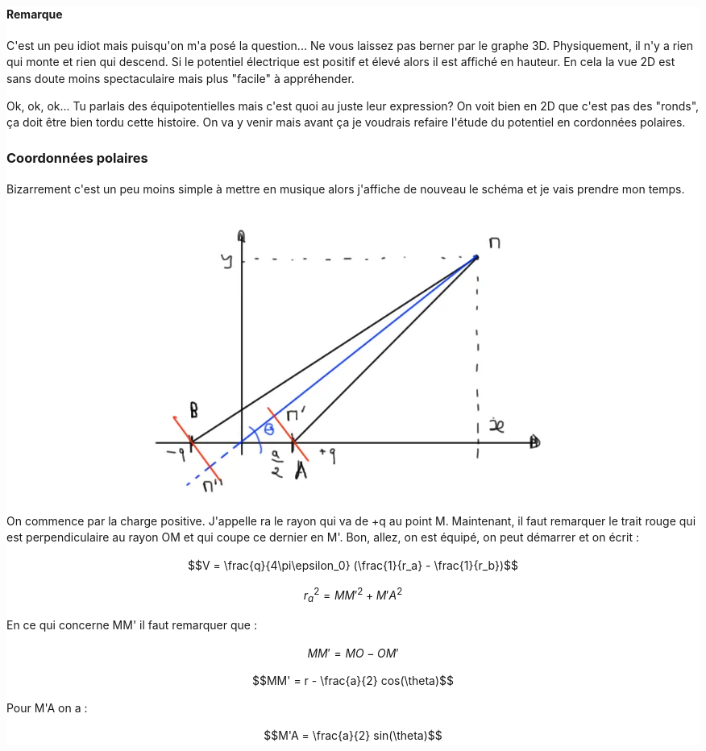 #### Remarque 
C'est un peu idiot mais puisqu'on m'a posé la question... Ne vous laissez pas berner par le graphe 3D. Physiquement, il n'y a rien qui monte et rien qui descend. Si le potentiel électrique est positif et élevé alors il est affiché en hauteur. En cela la vue 2D est sans doute moins spectaculaire mais plus "facile" à appréhender.

Ok, ok, ok... Tu parlais des équipotentielles mais c'est quoi au juste leur expression? On voit bien en 2D que c'est pas des "ronds", ça doit être bien tordu cette histoire. On va y venir mais avant ça je voudrais refaire l'étude du potentiel en cordonnées polaires.

### Coordonnées polaires

Bizarrement c'est un peu moins simple à mettre en musique alors j'affiche de nouveau le schéma et je vais prendre mon temps.

<div align="center">
<img src="./assets/Capture-d’écran-2014-05-11-à-13.28.48_2014_05.webp" alt="" loading="lazy"/>
</div>


On commence par la charge positive. J'appelle ra le rayon qui va de +q au point M. Maintenant, il faut remarquer le trait rouge qui est perpendiculaire au rayon OM et qui coupe ce dernier en M'. Bon, allez, on est équipé, on peut démarrer et on écrit :

$$V = \frac{q}{4\pi\epsilon_0} (\frac{1}{r_a} - \frac{1}{r_b})$$

$$r^2_a = MM'^2 + M'A^2$$

En ce qui concerne MM' il faut remarquer que :

$$MM' = MO - OM'$$

$$MM' = r - \frac{a}{2} cos(\theta)$$

Pour M'A on a :

$$M'A = \frac{a}{2} sin(\theta)$$
